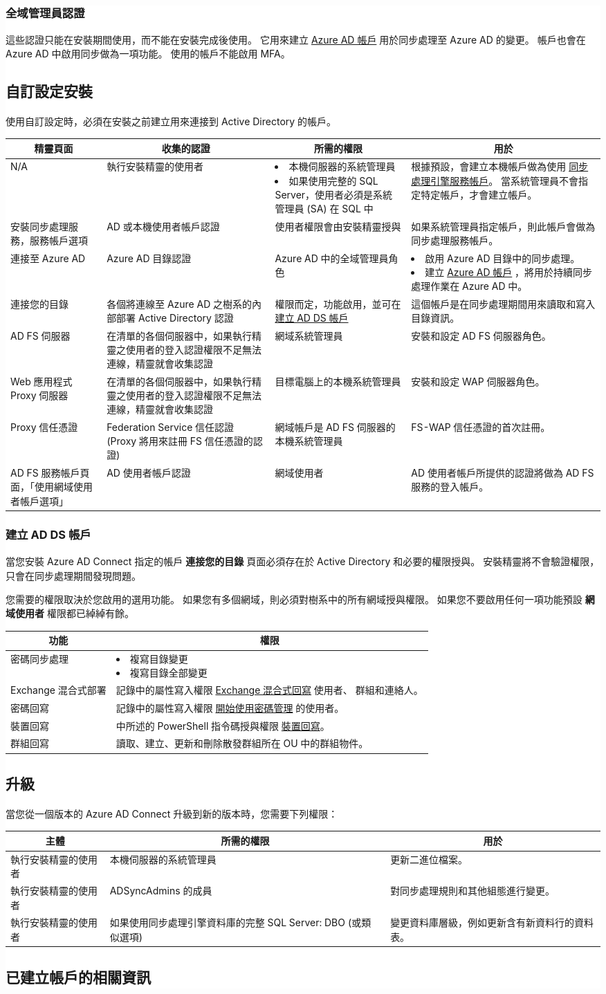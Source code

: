 ### 全域管理員認證
這些認證只能在安裝期間使用，而不能在安裝完成後使用。 它用來建立 [Azure AD 帳戶](#azure-ad-service-account) 用於同步處理至 Azure AD 的變更。 帳戶也會在 Azure AD 中啟用同步做為一項功能。 使用的帳戶不能啟用 MFA。

## 自訂設定安裝
使用自訂設定時，必須在安裝之前建立用來連接到 Active Directory 的帳戶。

精靈頁面  | 收集的認證 | 所需的權限| 用於
------------- | ------------- |------------- |-------------
N/A|執行安裝精靈的使用者|<li>本機伺服器的系統管理員</li><li>如果使用完整的 SQL Server，使用者必須是系統管理員 (SA) 在 SQL 中</li>| 根據預設，會建立本機帳戶做為使用 [同步處理引擎服務帳戶](#azure-ad-connect-sync-service-account)。 當系統管理員不會指定特定帳戶，才會建立帳戶。
安裝同步處理服務，服務帳戶選項 | AD 或本機使用者帳戶認證 | 使用者權限會由安裝精靈授與|如果系統管理員指定帳戶，則此帳戶會做為同步處理服務帳戶。
連接至 Azure AD|Azure AD 目錄認證| Azure AD 中的全域管理員角色| <li>啟用 Azure AD 目錄中的同步處理。</li>  <li>建立 [Azure AD 帳戶](#azure-ad-service-account) ，將用於持續同步處理作業在 Azure AD 中。</li>
連接您的目錄|各個將連線至 Azure AD 之樹系的內部部署 Active Directory 認證 | 權限而定，功能啟用，並可在 [建立 AD DS 帳戶](#create-the-ad-ds-account) |這個帳戶是在同步處理期間用來讀取和寫入目錄資訊。
AD FS 伺服器|在清單的各個伺服器中，如果執行精靈之使用者的登入認證權限不足無法連線，精靈就會收集認證|網域系統管理員|安裝和設定 AD FS 伺服器角色。
Web 應用程式 Proxy 伺服器 |在清單的各個伺服器中，如果執行精靈之使用者的登入認證權限不足無法連線，精靈就會收集認證|目標電腦上的本機系統管理員|安裝和設定 WAP 伺服器角色。
Proxy 信任憑證 |Federation Service 信任認證 (Proxy 將用來註冊 FS 信任憑證的認證) |網域帳戶是 AD FS 伺服器的本機系統管理員|FS-WAP 信任憑證的首次註冊。
AD FS 服務帳戶頁面，「使用網域使用者帳戶選項」|AD 使用者帳戶認證|網域使用者|AD 使用者帳戶所提供的認證將做為 AD FS 服務的登入帳戶。

### 建立 AD DS 帳戶
當您安裝 Azure AD Connect 指定的帳戶 **連接您的目錄** 頁面必須存在於 Active Directory 和必要的權限授與。 安裝精靈將不會驗證權限，只會在同步處理期間發現問題。

您需要的權限取決於您啟用的選用功能。 如果您有多個網域，則必須對樹系中的所有網域授與權限。 如果您不要啟用任何一項功能預設 **網域使用者** 權限都已綽綽有餘。

| 功能 | 權限 |
| ------ | ------ |
| 密碼同步處理 | <li>複寫目錄變更</li>  <li>複寫目錄全部變更 |
| Exchange 混合式部署 | 記錄中的屬性寫入權限 [Exchange 混合式回寫](active-directory-aadconnectsync-attributes-synchronized.md#exchange-hybrid-writeback) 使用者、 群組和連絡人。 |
| 密碼回寫 | 記錄中的屬性寫入權限 [開始使用密碼管理](active-directory-passwords-getting-started.md#step-4-set-up-the-appropriate-active-directory-permissions) 的使用者。 |
| 裝置回寫 | 中所述的 PowerShell 指令碼授與權限 [裝置回寫](active-directory-aadconnect-get-started-custom-device-writeback.md)。|
| 群組回寫 | 讀取、建立、更新和刪除散發群組所在 OU 中的群組物件。|

## 升級
當您從一個版本的 Azure AD Connect 升級到新的版本時，您需要下列權限：

| 主體 | 所需的權限 | 用於 |
| ---- | ---- | ---- |
| 執行安裝精靈的使用者 | 本機伺服器的系統管理員 | 更新二進位檔案。 |
| 執行安裝精靈的使用者 | ADSyncAdmins 的成員 | 對同步處理規則和其他組態進行變更。 |
| 執行安裝精靈的使用者 | 如果使用同步處理引擎資料庫的完整 SQL Server: DBO (或類似選項) | 變更資料庫層級，例如更新含有新資料行的資料表。 |

## 已建立帳戶的相關資訊
